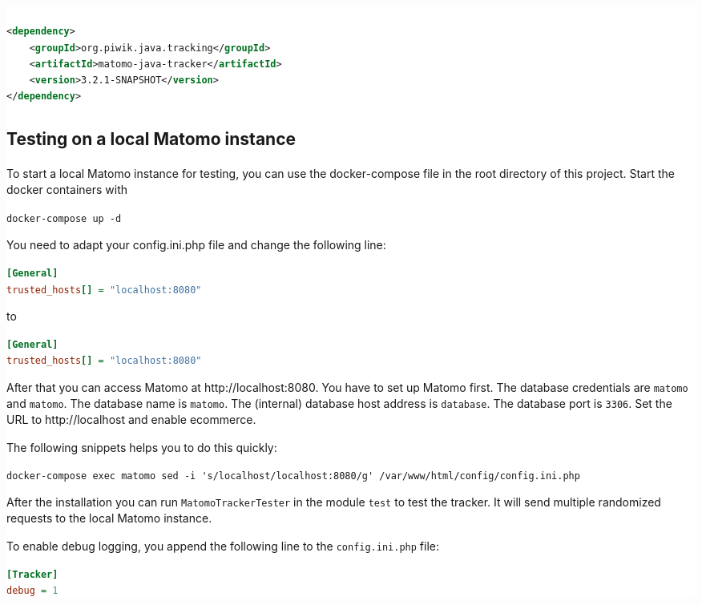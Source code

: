 ```xml

<dependency>
    <groupId>org.piwik.java.tracking</groupId>
    <artifactId>matomo-java-tracker</artifactId>
    <version>3.2.1-SNAPSHOT</version>
</dependency>
```

## Testing on a local Matomo instance

To start a local Matomo instance for testing, you can use the docker-compose file in the root directory of this project.
Start the docker containers with

```shell
docker-compose up -d
```

You need to adapt your config.ini.php file and change
the following line:

```ini
[General]
trusted_hosts[] = "localhost:8080"
```

to

```ini
[General]
trusted_hosts[] = "localhost:8080"
```

After that you can access Matomo at http://localhost:8080. You have to set up Matomo first. The database credentials are
`matomo` and `matomo`. The database name is `matomo`. The (internal) database host address is `database`. The database
port is `3306`. Set the URL to http://localhost and enable ecommerce.

The following snippets helps you to do this quickly:

```shell
docker-compose exec matomo sed -i 's/localhost/localhost:8080/g' /var/www/html/config/config.ini.php
```

After the installation you can run `MatomoTrackerTester` in the module `test` to test the tracker. It will send
multiple randomized
requests to the local Matomo instance.

To enable debug logging, you append the following line to the `config.ini.php` file:

```ini
[Tracker]
debug = 1
```
